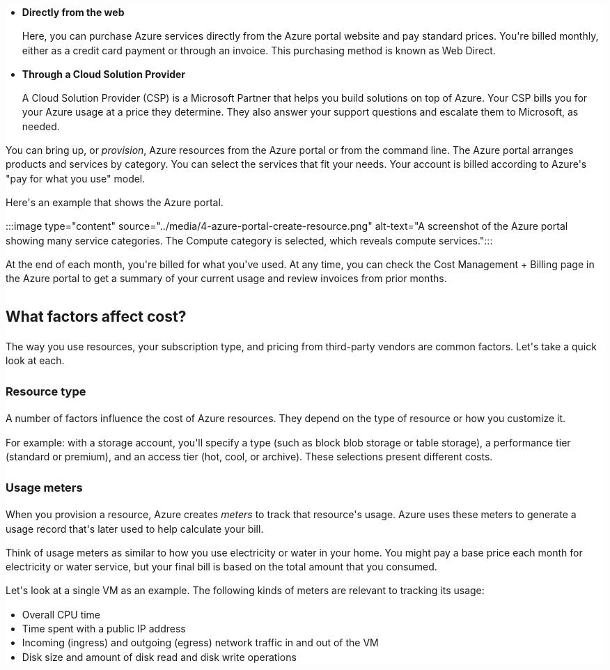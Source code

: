 * **Directly from the web**

    Here, you can purchase Azure services directly from the Azure portal website and pay standard prices. You're billed monthly, either as a credit card payment or through an invoice. This purchasing method is known as Web Direct.

* **Through a Cloud Solution Provider**

    A Cloud Solution Provider (CSP) is a Microsoft Partner that helps you build solutions on top of Azure. Your CSP bills you for your Azure usage at a price they determine. They also answer your support questions and escalate them to Microsoft, as needed.

You can bring up, or *provision*, Azure resources from the Azure portal or from the command line. The Azure portal arranges products and services by category. You can select the services that fit your needs. Your account is billed according to Azure's "pay for what you use" model.

Here's an example that shows the Azure portal.

:::image type="content" source="../media/4-azure-portal-create-resource.png" alt-text="A screenshot of the Azure portal showing many service categories. The Compute category is selected, which reveals compute services.":::

At the end of each month, you're billed for what you've used. At any time, you can check the Cost Management + Billing page in the Azure portal to get a summary of your current usage and review invoices from prior months.

## What factors affect cost?

The way you use resources, your subscription type, and pricing from third-party vendors are common factors. Let's take a quick look at each.

### Resource type

A number of factors influence the cost of Azure resources. They depend on the type of resource or how you customize it.

For example: with a storage account, you'll specify a type (such as block blob storage or table storage), a performance tier (standard or premium), and an access tier (hot, cool, or archive). These selections present different costs.

### Usage meters

When you provision a resource, Azure creates *meters* to track that resource's usage. Azure uses these meters to generate a usage record that's later used to help calculate your bill.

Think of usage meters as similar to how you use electricity or water in your home. You might pay a base price each month for electricity or water service, but your final bill is based on the total amount that you consumed.

Let's look at a single VM as an example. The following kinds of meters are relevant to tracking its usage:

* Overall CPU time
* Time spent with a public IP address
* Incoming (ingress) and outgoing (egress) network traffic in and out of the VM
* Disk size and amount of disk read and disk write operations
